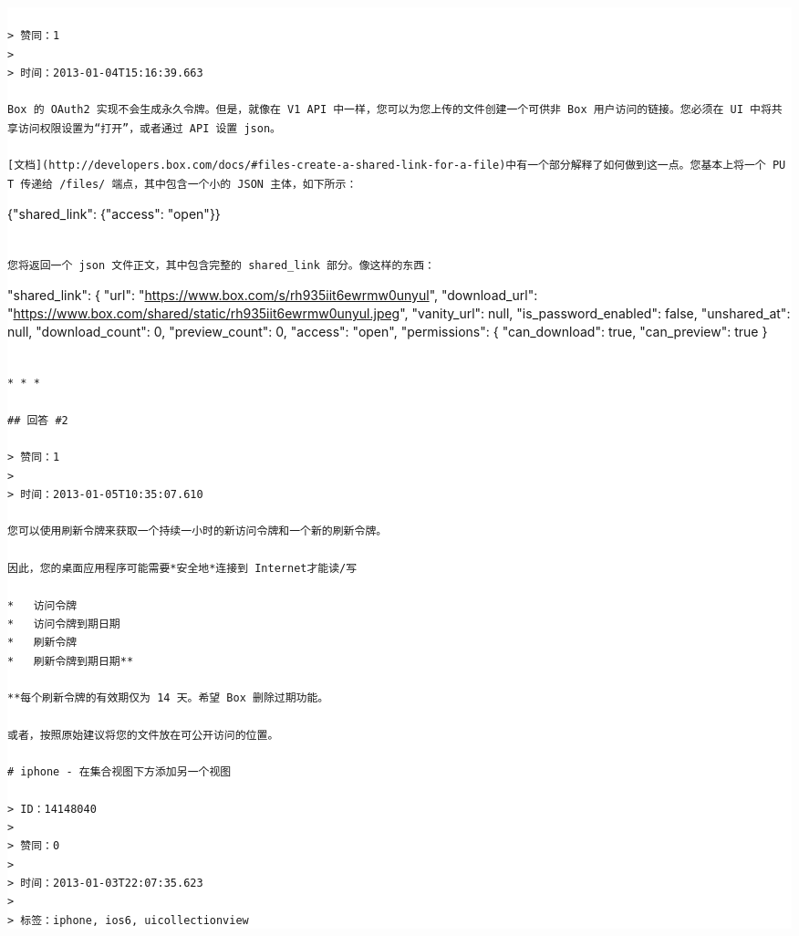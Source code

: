 ```

> 赞同：1
> 
> 时间：2013-01-04T15:16:39.663

Box 的 OAuth2 实现不会生成永久令牌。但是，就像在 V1 API 中一样，您可以为您上传的文件创建一个可供非 Box 用户访问的链接。您必须在 UI 中将共享访问权限设置为“打开”，或者通过 API 设置 json。

[文档](http://developers.box.com/docs/#files-create-a-shared-link-for-a-file)中有一个部分解释了如何做到这一点。您基本上将一个 PUT 传递给 /files/ 端点，其中包含一个小的 JSON 主体，如下所示：

```
{"shared_link": {"access": "open"}} 
```

您将返回一个 json 文件正文，其中包含完整的 shared_link 部分。像这样的东西：

```
"shared_link": {
    "url": "https://www.box.com/s/rh935iit6ewrmw0unyul",
    "download_url": "https://www.box.com/shared/static/rh935iit6ewrmw0unyul.jpeg",
    "vanity_url": null,
    "is_password_enabled": false,
    "unshared_at": null,
    "download_count": 0,
    "preview_count": 0,
    "access": "open",
    "permissions": {
        "can_download": true,
        "can_preview": true
    } 
```

* * *

## 回答 #2

> 赞同：1
> 
> 时间：2013-01-05T10:35:07.610

您可以使用刷新令牌来获取一个持续一小时的新访问令牌和一个新的刷新令牌。

因此，您的桌面应用程序可能需要*安全地*连接到 Internet才能读/写

*   访问令牌
*   访问令牌到期日期
*   刷新令牌
*   刷新令牌到期日期**

**每个刷新令牌的有效期仅为 14 天。希望 Box 删除过期功能。

或者，按照原始建议将您的文件放在可公开访问的位置。

# iphone - 在集合视图下方添加另一个视图

> ID：14148040
> 
> 赞同：0
> 
> 时间：2013-01-03T22:07:35.623
> 
> 标签：iphone, ios6, uicollectionview

```